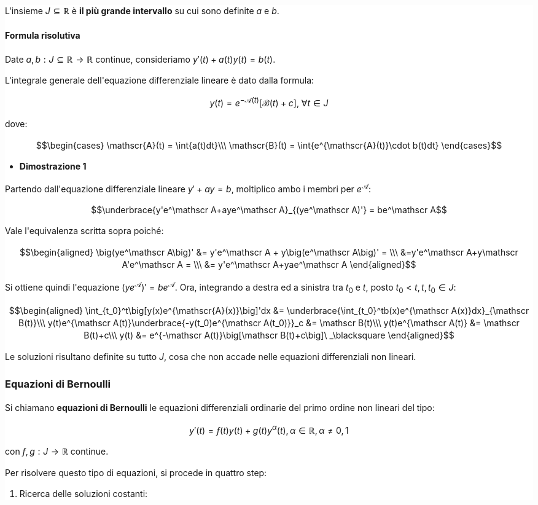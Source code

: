 L'insieme $J\subseteq\mathbb R$ è **il più grande intervallo** su cui sono definite $a$ e $b$.

#### Formula risolutiva

Date $a, b: J\subseteq\mathbb R\to\mathbb R$ continue, consideriamo $y'(t)+a(t)y(t) = b(t)$.

L'integrale generale dell'equazione differenziale lineare è dato dalla formula:

$$y(t) = e^{-\mathscr{A}(t)}\big[\mathscr{B}(t)+c\big], \ \forall t\in J$$

dove:

$$\begin{cases}
\mathscr{A}(t) = \int{a(t)dt}\\\
\mathscr{B}(t) = \int{e^{\mathscr{A}(t)}\cdot b(t)dt}
\end{cases}$$

- **Dimostrazione 1**

Partendo dall'equazione differenziale lineare $y'+ay=b$, moltiplico ambo i membri per $e^\mathscr A$:

$$\underbrace{y'e^\mathscr A+aye^\mathscr A}_{(ye^\mathscr A)'} = be^\mathscr A$$

Vale l'equivalenza scritta sopra poiché:

$$\begin{aligned}
\big(ye^\mathscr A\big)' &= y'e^\mathscr A + y\big(e^\mathscr A\big)' = \\\
&=y'e^\mathscr A+y\mathscr A'e^\mathscr A = \\\
&= y'e^\mathscr A+yae^\mathscr A
\end{aligned}$$

Si ottiene quindi l'equazione $\big(ye^\mathscr A\big)' = be^\mathscr A$. Ora, integrando a destra ed a sinistra tra $t_0$ e $t$, posto $t_0<t, t, t_0\in J$:

$$\begin{aligned}
\int_{t_0}^t\big[y(x)e^{\mathscr{A}(x)}\big]'dx &= \underbrace{\int_{t_0}^tb(x)e^{\mathscr A(x)}dx}_{\mathscr B(t)}\\\
y(t)e^{\mathscr A(t)}\underbrace{-y(t_0)e^{\mathscr A(t_0)}}_c &= \mathscr B(t)\\\
y(t)e^{\mathscr A(t)} &= \mathscr B(t)+c\\\
y(t) &= e^{-\mathscr A(t)}\big[\mathscr B(t)+c\big]\ _\blacksquare
\end{aligned}$$

Le soluzioni risultano definite su tutto $J$, cosa che non accade nelle equazioni differenziali non lineari.

### Equazioni di Bernoulli

Si chiamano **equazioni di Bernoulli** le equazioni differenziali ordinarie del primo ordine non lineari del tipo:

$$y'(t) = f(t)y(t)+g(t)y^\alpha(t), \alpha\in\mathbb R, \alpha\ne0,1$$

con $f,g:J\to\mathbb R$ continue.

Per risolvere questo tipo di equazioni, si procede in quattro step:

1. Ricerca delle soluzioni costanti:
    